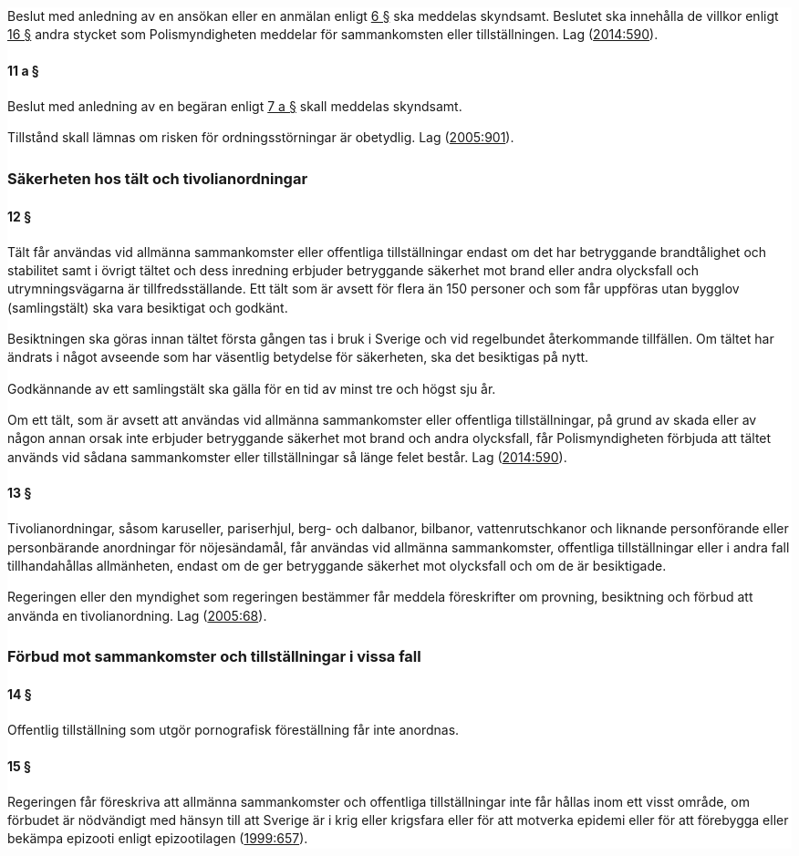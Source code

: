 Beslut med anledning av en ansökan eller en anmälan enligt [6 §](#kap2.6) ska meddelas skyndsamt. Beslutet ska innehålla de villkor enligt [16 §](#kap2.16) andra stycket som Polismyndigheten meddelar för sammankomsten eller tillställningen. Lag ([2014:590](https://selex.se/eli/sfs/2014/590)).

#### 11 a §

Beslut med anledning av en begäran enligt [7 a §](#kap2.7a) skall meddelas skyndsamt.

Tillstånd skall lämnas om risken för ordningsstörningar är obetydlig. Lag ([2005:901](https://selex.se/eli/sfs/2005/901)).

### Säkerheten hos tält och tivolianordningar

#### 12 §

Tält får användas vid allmänna sammankomster eller offentliga tillställningar endast om det har betryggande brandtålighet och stabilitet samt i övrigt tältet och dess inredning erbjuder betryggande säkerhet mot brand eller andra olycksfall och utrymningsvägarna är tillfredsställande. Ett tält som är avsett för flera än 150 personer och som får uppföras utan bygglov (samlingstält) ska vara besiktigat och godkänt.

Besiktningen ska göras innan tältet första gången tas i bruk i Sverige och vid regelbundet återkommande tillfällen. Om tältet har ändrats i något avseende som har väsentlig betydelse för säkerheten, ska det besiktigas på nytt.

Godkännande av ett samlingstält ska gälla för en tid av minst tre och högst sju år.

Om ett tält, som är avsett att användas vid allmänna sammankomster eller offentliga tillställningar, på grund av skada eller av någon annan orsak inte erbjuder betryggande säkerhet mot brand och andra olycksfall, får Polismyndigheten förbjuda att tältet används vid sådana sammankomster eller tillställningar så länge felet består. Lag ([2014:590](https://selex.se/eli/sfs/2014/590)).

#### 13 §

Tivolianordningar, såsom karuseller, pariserhjul, berg- och dalbanor, bilbanor, vattenrutschkanor och liknande personförande eller personbärande anordningar för nöjesändamål, får användas vid allmänna sammankomster, offentliga tillställningar eller i andra fall tillhandahållas allmänheten, endast om de ger betryggande säkerhet mot olycksfall och om de är besiktigade.

Regeringen eller den myndighet som regeringen bestämmer får meddela föreskrifter om provning, besiktning och förbud att använda en tivolianordning. Lag ([2005:68](https://selex.se/eli/sfs/2005/68)).

### Förbud mot sammankomster och tillställningar i vissa fall

#### 14 §

Offentlig tillställning som utgör pornografisk föreställning får inte anordnas.

#### 15 §

Regeringen får föreskriva att allmänna sammankomster och offentliga tillställningar inte får hållas inom ett visst område, om förbudet är nödvändigt med hänsyn till att Sverige är i krig eller krigsfara eller för att motverka epidemi eller för att förebygga eller bekämpa epizooti enligt epizootilagen ([1999:657](https://selex.se/eli/sfs/1999/657)).
